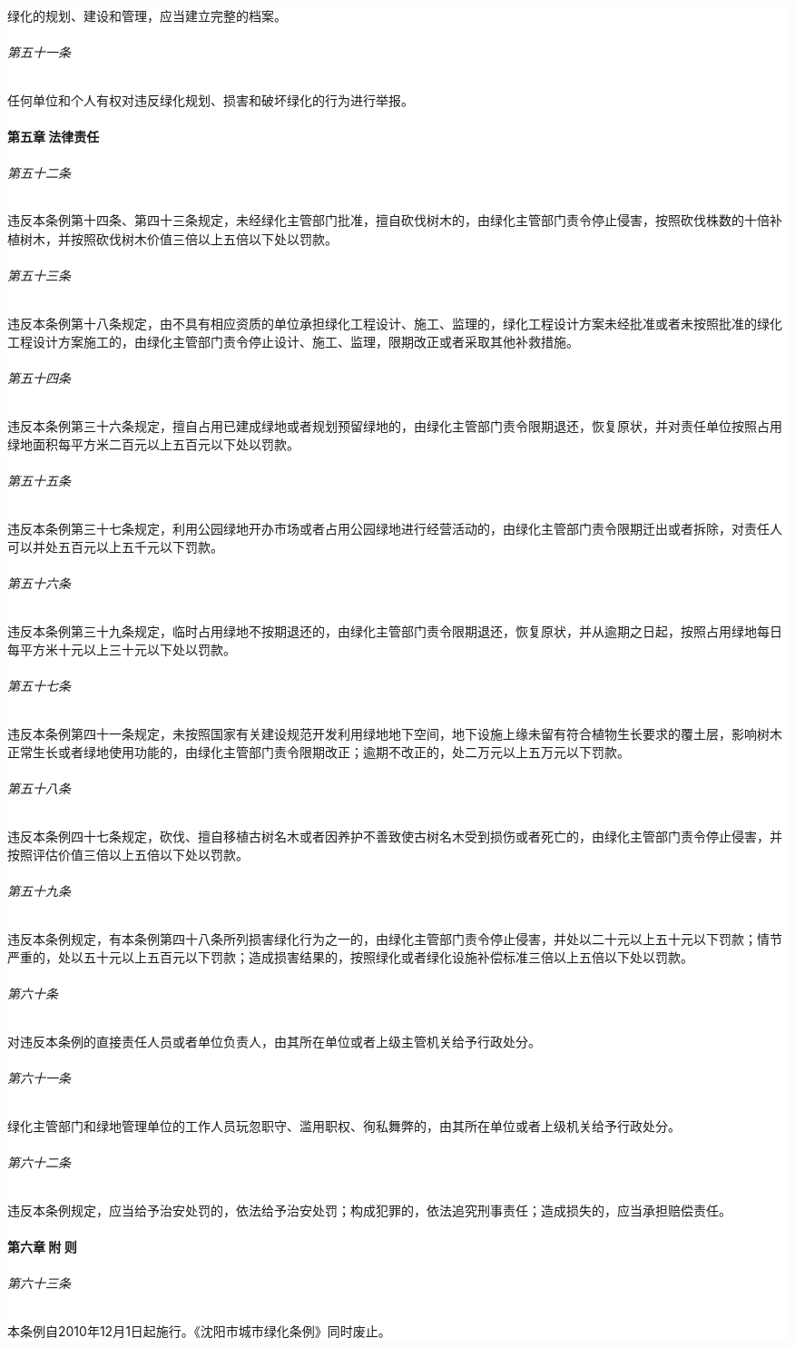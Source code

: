 绿化的规划、建设和管理，应当建立完整的档案。

###### 第五十一条

任何单位和个人有权对违反绿化规划、损害和破坏绿化的行为进行举报。

#### 第五章 法律责任

###### 第五十二条

违反本条例第十四条、第四十三条规定，未经绿化主管部门批准，擅自砍伐树木的，由绿化主管部门责令停止侵害，按照砍伐株数的十倍补植树木，并按照砍伐树木价值三倍以上五倍以下处以罚款。

###### 第五十三条

违反本条例第十八条规定，由不具有相应资质的单位承担绿化工程设计、施工、监理的，绿化工程设计方案未经批准或者未按照批准的绿化工程设计方案施工的，由绿化主管部门责令停止设计、施工、监理，限期改正或者采取其他补救措施。

###### 第五十四条

违反本条例第三十六条规定，擅自占用已建成绿地或者规划预留绿地的，由绿化主管部门责令限期退还，恢复原状，并对责任单位按照占用绿地面积每平方米二百元以上五百元以下处以罚款。

###### 第五十五条

违反本条例第三十七条规定，利用公园绿地开办市场或者占用公园绿地进行经营活动的，由绿化主管部门责令限期迁出或者拆除，对责任人可以并处五百元以上五千元以下罚款。

###### 第五十六条

违反本条例第三十九条规定，临时占用绿地不按期退还的，由绿化主管部门责令限期退还，恢复原状，并从逾期之日起，按照占用绿地每日每平方米十元以上三十元以下处以罚款。

###### 第五十七条

违反本条例第四十一条规定，未按照国家有关建设规范开发利用绿地地下空间，地下设施上缘未留有符合植物生长要求的覆土层，影响树木正常生长或者绿地使用功能的，由绿化主管部门责令限期改正；逾期不改正的，处二万元以上五万元以下罚款。

###### 第五十八条

违反本条例四十七条规定，砍伐、擅自移植古树名木或者因养护不善致使古树名木受到损伤或者死亡的，由绿化主管部门责令停止侵害，并按照评估价值三倍以上五倍以下处以罚款。

###### 第五十九条

违反本条例规定，有本条例第四十八条所列损害绿化行为之一的，由绿化主管部门责令停止侵害，并处以二十元以上五十元以下罚款；情节严重的，处以五十元以上五百元以下罚款；造成损害结果的，按照绿化或者绿化设施补偿标准三倍以上五倍以下处以罚款。

###### 第六十条

对违反本条例的直接责任人员或者单位负责人，由其所在单位或者上级主管机关给予行政处分。

###### 第六十一条

绿化主管部门和绿地管理单位的工作人员玩忽职守、滥用职权、徇私舞弊的，由其所在单位或者上级机关给予行政处分。

###### 第六十二条

违反本条例规定，应当给予治安处罚的，依法给予治安处罚；构成犯罪的，依法追究刑事责任；造成损失的，应当承担赔偿责任。

#### 第六章 附 则

###### 第六十三条

本条例自2010年12月1日起施行。《沈阳市城市绿化条例》同时废止。
